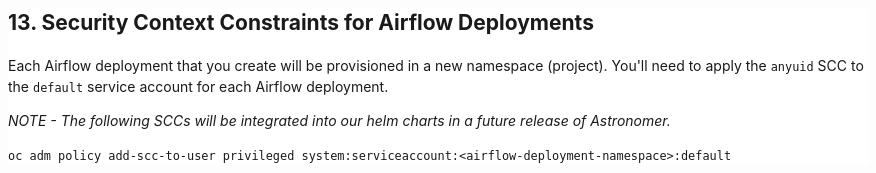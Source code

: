 ## 13. Security Context Constraints for Airflow Deployments
Each Airflow deployment that you create will be provisioned in a new namespace (project). You'll need to apply the `anyuid` SCC to the `default` service account for each Airflow deployment.

*NOTE - The following SCCs will be integrated into our helm charts in a future release of Astronomer.*

```
oc adm policy add-scc-to-user privileged system:serviceaccount:<airflow-deployment-namespace>:default
```
